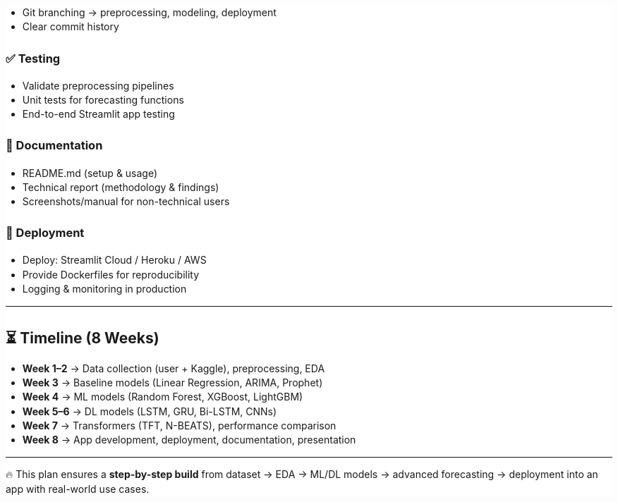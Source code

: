 * Git branching → preprocessing, modeling, deployment
* Clear commit history

### ✅ Testing

* Validate preprocessing pipelines
* Unit tests for forecasting functions
* End-to-end Streamlit app testing

### 📖 Documentation

* README.md (setup & usage)
* Technical report (methodology & findings)
* Screenshots/manual for non-technical users

### 🚀 Deployment

* Deploy: Streamlit Cloud / Heroku / AWS
* Provide Dockerfiles for reproducibility
* Logging & monitoring in production

---

## ⏳ Timeline (8 Weeks)

* **Week 1–2** → Data collection (user + Kaggle), preprocessing, EDA
* **Week 3** → Baseline models (Linear Regression, ARIMA, Prophet)
* **Week 4** → ML models (Random Forest, XGBoost, LightGBM)
* **Week 5–6** → DL models (LSTM, GRU, Bi-LSTM, CNNs)
* **Week 7** → Transformers (TFT, N-BEATS), performance comparison
* **Week 8** → App development, deployment, documentation, presentation

---

🔥 This plan ensures a **step-by-step build** from dataset → EDA → ML/DL models → advanced forecasting → deployment into an app with real-world use cases.

